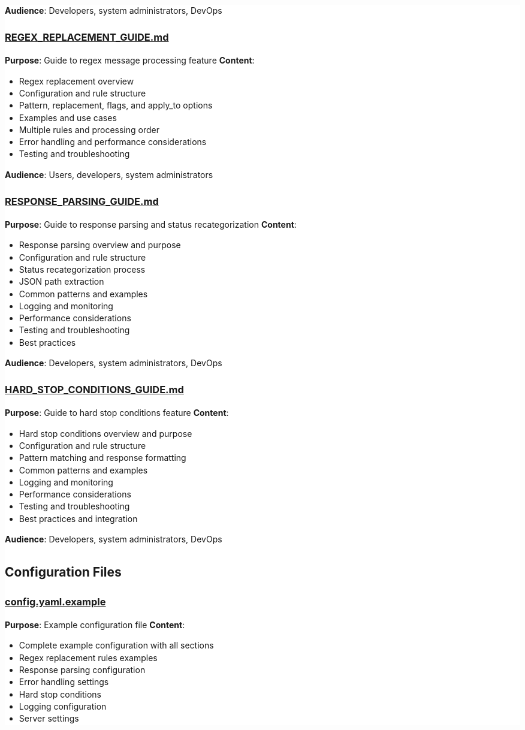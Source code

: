 **Audience**: Developers, system administrators, DevOps

### [REGEX_REPLACEMENT_GUIDE.md](REGEX_REPLACEMENT_GUIDE.md)
**Purpose**: Guide to regex message processing feature
**Content**:
- Regex replacement overview
- Configuration and rule structure
- Pattern, replacement, flags, and apply_to options
- Examples and use cases
- Multiple rules and processing order
- Error handling and performance considerations
- Testing and troubleshooting

**Audience**: Users, developers, system administrators

### [RESPONSE_PARSING_GUIDE.md](RESPONSE_PARSING_GUIDE.md)
**Purpose**: Guide to response parsing and status recategorization
**Content**:
- Response parsing overview and purpose
- Configuration and rule structure
- Status recategorization process
- JSON path extraction
- Common patterns and examples
- Logging and monitoring
- Performance considerations
- Testing and troubleshooting
- Best practices

**Audience**: Developers, system administrators, DevOps

### [HARD_STOP_CONDITIONS_GUIDE.md](HARD_STOP_CONDITIONS_GUIDE.md)
**Purpose**: Guide to hard stop conditions feature
**Content**:
- Hard stop conditions overview and purpose
- Configuration and rule structure
- Pattern matching and response formatting
- Common patterns and examples
- Logging and monitoring
- Performance considerations
- Testing and troubleshooting
- Best practices and integration

**Audience**: Developers, system administrators, DevOps

## Configuration Files

### [config.yaml.example](config.yaml.example)
**Purpose**: Example configuration file
**Content**:
- Complete example configuration with all sections
- Regex replacement rules examples
- Response parsing configuration
- Error handling settings
- Hard stop conditions
- Logging configuration
- Server settings

